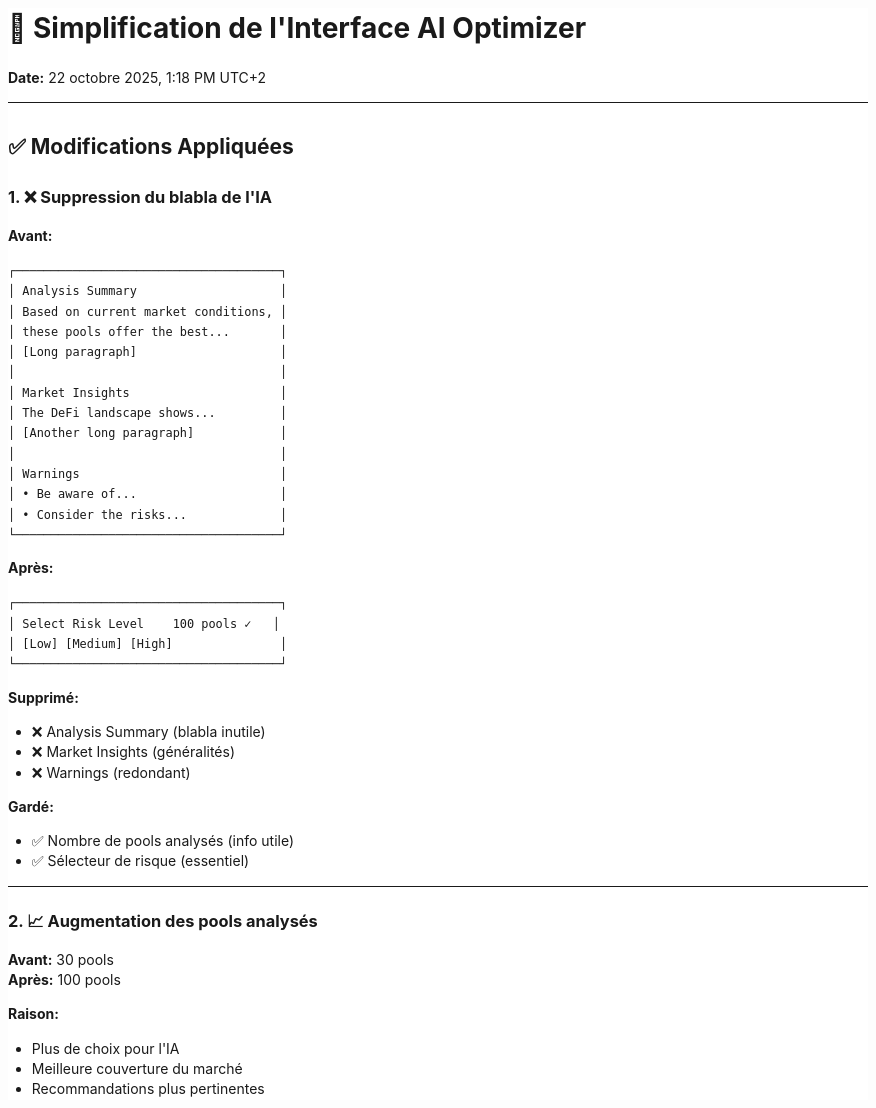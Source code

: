 # 🎯 Simplification de l'Interface AI Optimizer

**Date:** 22 octobre 2025, 1:18 PM UTC+2

---

## ✅ Modifications Appliquées

### 1. ❌ Suppression du blabla de l'IA

**Avant:**
```
┌─────────────────────────────────────┐
│ Analysis Summary                    │
│ Based on current market conditions, │
│ these pools offer the best...       │
│ [Long paragraph]                    │
│                                     │
│ Market Insights                     │
│ The DeFi landscape shows...         │
│ [Another long paragraph]            │
│                                     │
│ Warnings                            │
│ • Be aware of...                    │
│ • Consider the risks...             │
└─────────────────────────────────────┘
```

**Après:**
```
┌─────────────────────────────────────┐
│ Select Risk Level    100 pools ✓   │
│ [Low] [Medium] [High]               │
└─────────────────────────────────────┘
```

**Supprimé:**
- ❌ Analysis Summary (blabla inutile)
- ❌ Market Insights (généralités)
- ❌ Warnings (redondant)

**Gardé:**
- ✅ Nombre de pools analysés (info utile)
- ✅ Sélecteur de risque (essentiel)

---

### 2. 📈 Augmentation des pools analysés

**Avant:** 30 pools  
**Après:** 100 pools

**Raison:**
- Plus de choix pour l'IA
- Meilleure couverture du marché
- Recommandations plus pertinentes
